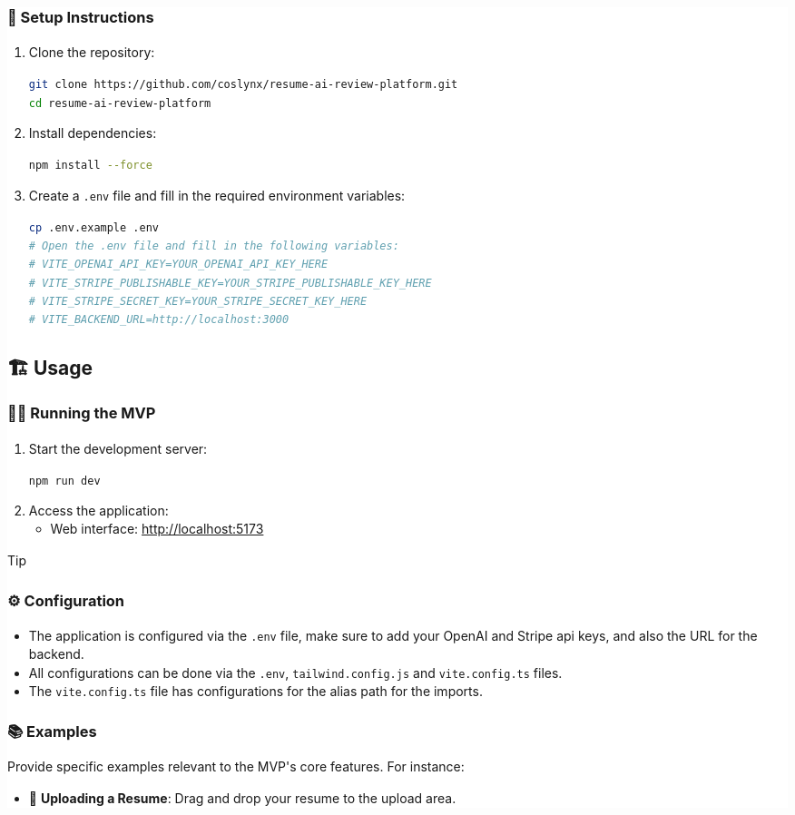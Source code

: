 ### 🚀 Setup Instructions
1.  Clone the repository:
    ```bash
    git clone https://github.com/coslynx/resume-ai-review-platform.git
    cd resume-ai-review-platform
    ```
2.  Install dependencies:
    ```bash
    npm install --force
    ```
3.  Create a `.env` file and fill in the required environment variables:
    ```bash
    cp .env.example .env
    # Open the .env file and fill in the following variables:
    # VITE_OPENAI_API_KEY=YOUR_OPENAI_API_KEY_HERE
    # VITE_STRIPE_PUBLISHABLE_KEY=YOUR_STRIPE_PUBLISHABLE_KEY_HERE
    # VITE_STRIPE_SECRET_KEY=YOUR_STRIPE_SECRET_KEY_HERE
    # VITE_BACKEND_URL=http://localhost:3000
    ```

## 🏗️ Usage
### 🏃‍♂️ Running the MVP
1.  Start the development server:
    ```bash
    npm run dev
    ```
2.  Access the application:
    - Web interface: [http://localhost:5173](http://localhost:5173)

> [!TIP]
> ### ⚙️ Configuration
> - The application is configured via the `.env` file, make sure to add your OpenAI and Stripe api keys, and also the URL for the backend.
> - All configurations can be done via the `.env`, `tailwind.config.js` and `vite.config.ts` files.
> - The `vite.config.ts` file has configurations for the alias path for the imports.

### 📚 Examples
Provide specific examples relevant to the MVP's core features. For instance:

- 📝 **Uploading a Resume**: Drag and drop your resume to the upload area.
